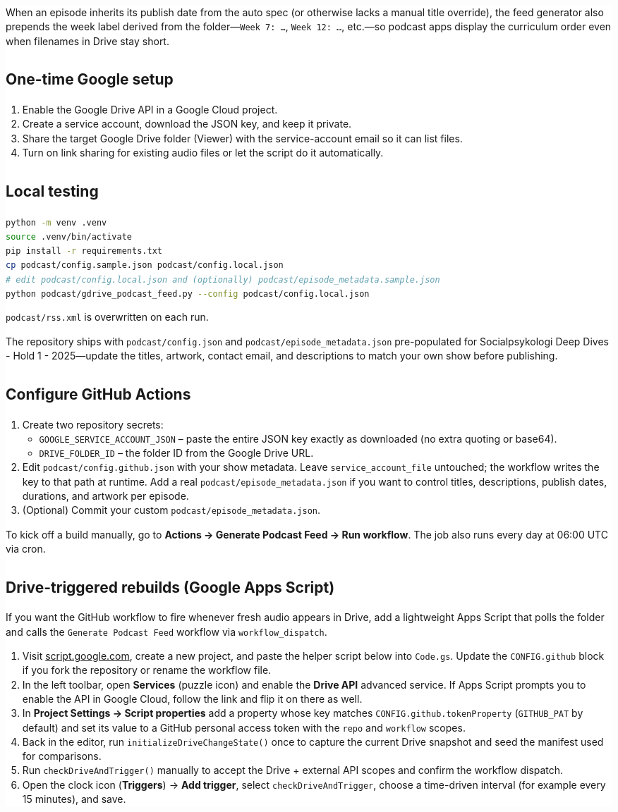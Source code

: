 When an episode inherits its publish date from the auto spec (or otherwise lacks a manual title override), the feed generator also prepends the week label derived from the folder—`Week 7: …`, `Week 12: …`, etc.—so podcast apps display the curriculum order even when filenames in Drive stay short.

## One-time Google setup
1. Enable the Google Drive API in a Google Cloud project.
2. Create a service account, download the JSON key, and keep it private.
3. Share the target Google Drive folder (Viewer) with the service-account email so it can list files.
4. Turn on link sharing for existing audio files or let the script do it automatically.

## Local testing
```bash
python -m venv .venv
source .venv/bin/activate
pip install -r requirements.txt
cp podcast/config.sample.json podcast/config.local.json
# edit podcast/config.local.json and (optionally) podcast/episode_metadata.sample.json
python podcast/gdrive_podcast_feed.py --config podcast/config.local.json
```
`podcast/rss.xml` is overwritten on each run.

The repository ships with `podcast/config.json` and `podcast/episode_metadata.json` pre-populated for Socialpsykologi Deep Dives - Hold 1 - 2025—update the titles, artwork, contact email, and descriptions to match your own show before publishing.

## Configure GitHub Actions
1. Create two repository secrets:
   - `GOOGLE_SERVICE_ACCOUNT_JSON` – paste the entire JSON key exactly as downloaded (no extra quoting or base64).
   - `DRIVE_FOLDER_ID` – the folder ID from the Google Drive URL.
2. Edit `podcast/config.github.json` with your show metadata. Leave `service_account_file` untouched; the workflow writes the key to that path at runtime. Add a real `podcast/episode_metadata.json` if you want to control titles, descriptions, publish dates, durations, and artwork per episode.
3. (Optional) Commit your custom `podcast/episode_metadata.json`.

To kick off a build manually, go to **Actions → Generate Podcast Feed → Run workflow**. The job also runs every day at 06:00 UTC via cron.

## Drive-triggered rebuilds (Google Apps Script)
If you want the GitHub workflow to fire whenever fresh audio appears in Drive, add a lightweight Apps Script that polls the folder and calls the `Generate Podcast Feed` workflow via `workflow_dispatch`.

1. Visit [script.google.com](https://script.google.com/), create a new project, and paste the helper script below into `Code.gs`. Update the `CONFIG.github` block if you fork the repository or rename the workflow file.
2. In the left toolbar, open **Services** (puzzle icon) and enable the **Drive API** advanced service. If Apps Script prompts you to enable the API in Google Cloud, follow the link and flip it on there as well.
3. In **Project Settings → Script properties** add a property whose key matches `CONFIG.github.tokenProperty` (`GITHUB_PAT` by default) and set its value to a GitHub personal access token with the `repo` and `workflow` scopes.
4. Back in the editor, run `initializeDriveChangeState()` once to capture the current Drive snapshot and seed the manifest used for comparisons.
5. Run `checkDriveAndTrigger()` manually to accept the Drive + external API scopes and confirm the workflow dispatch.
6. Open the clock icon (**Triggers**) → **Add trigger**, select `checkDriveAndTrigger`, choose a time-driven interval (for example every 15 minutes), and save.
